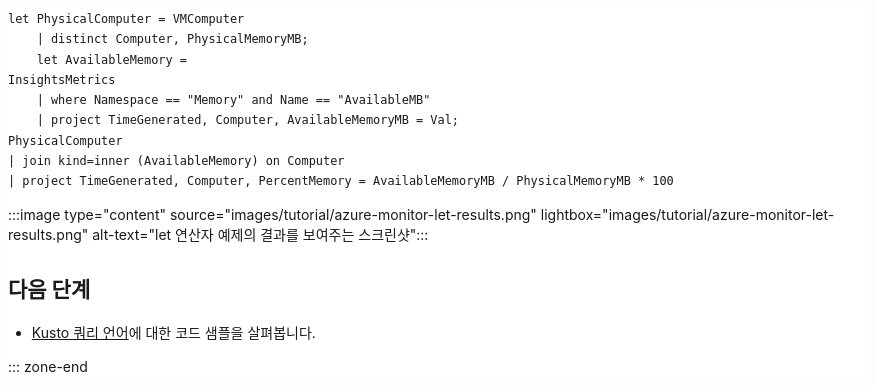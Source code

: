 
```kusto
let PhysicalComputer = VMComputer
    | distinct Computer, PhysicalMemoryMB;
    let AvailableMemory = 
InsightsMetrics
    | where Namespace == "Memory" and Name == "AvailableMB"
    | project TimeGenerated, Computer, AvailableMemoryMB = Val;
PhysicalComputer
| join kind=inner (AvailableMemory) on Computer
| project TimeGenerated, Computer, PercentMemory = AvailableMemoryMB / PhysicalMemoryMB * 100
```

:::image type="content" source="images/tutorial/azure-monitor-let-results.png" lightbox="images/tutorial/azure-monitor-let-results.png" alt-text="let 연산자 예제의 결과를 보여주는 스크린샷":::

## <a name="next-steps"></a>다음 단계

- [Kusto 쿼리 언어](samples.md?pivots=azuremonitor)에 대한 코드 샘플을 살펴봅니다.


::: zone-end
